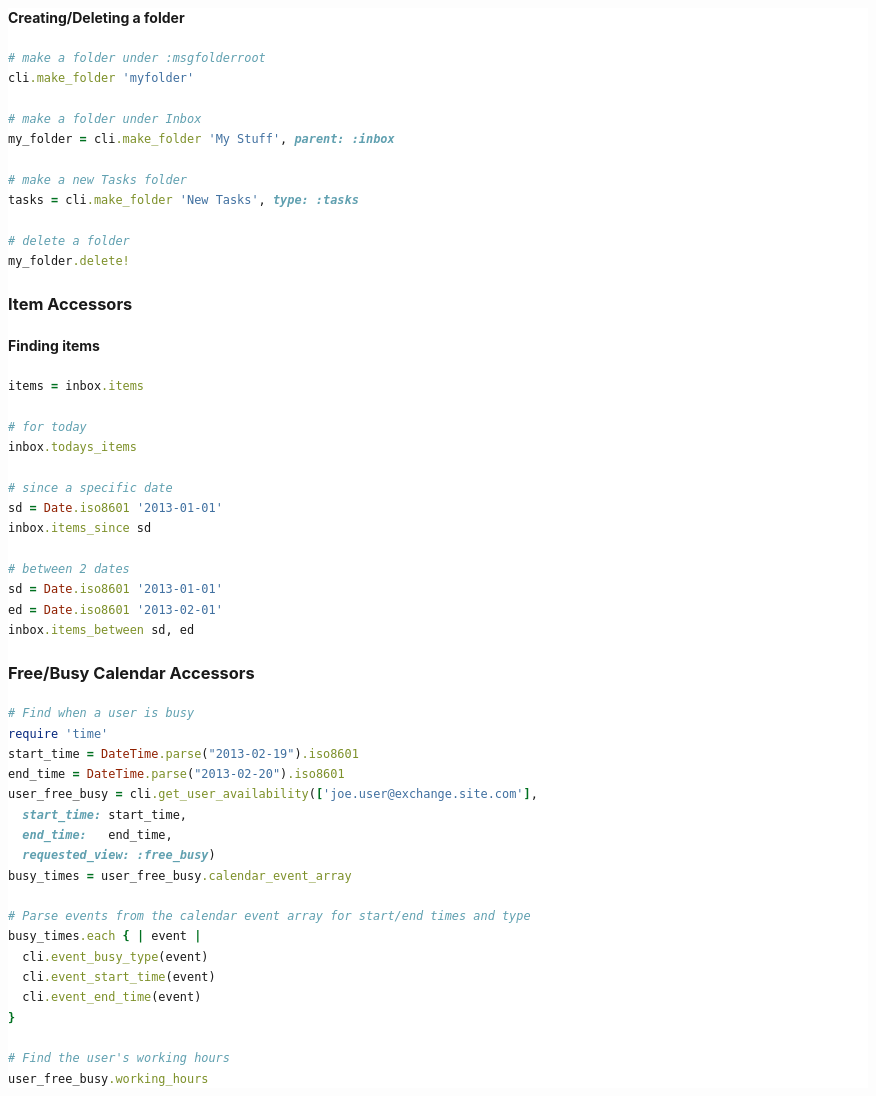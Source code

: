 #### Creating/Deleting a folder
```ruby
# make a folder under :msgfolderroot
cli.make_folder 'myfolder'

# make a folder under Inbox
my_folder = cli.make_folder 'My Stuff', parent: :inbox

# make a new Tasks folder
tasks = cli.make_folder 'New Tasks', type: :tasks

# delete a folder
my_folder.delete!
```

### Item Accessors

#### Finding items
```ruby
items = inbox.items

# for today
inbox.todays_items

# since a specific date
sd = Date.iso8601 '2013-01-01'
inbox.items_since sd

# between 2 dates
sd = Date.iso8601 '2013-01-01'
ed = Date.iso8601 '2013-02-01'
inbox.items_between sd, ed
```
### Free/Busy Calendar Accessors

```ruby
# Find when a user is busy
require 'time'
start_time = DateTime.parse("2013-02-19").iso8601
end_time = DateTime.parse("2013-02-20").iso8601
user_free_busy = cli.get_user_availability(['joe.user@exchange.site.com'],
  start_time: start_time,
  end_time:   end_time,
  requested_view: :free_busy)
busy_times = user_free_busy.calendar_event_array

# Parse events from the calendar event array for start/end times and type
busy_times.each { | event |
  cli.event_busy_type(event)
  cli.event_start_time(event)
  cli.event_end_time(event)
}

# Find the user's working hours
user_free_busy.working_hours
```
